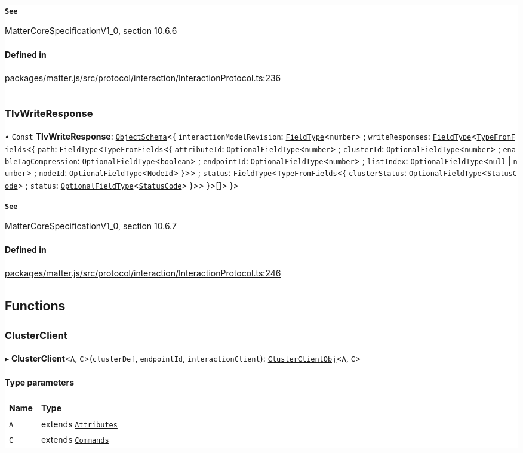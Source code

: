 **`See`**

[MatterCoreSpecificationV1_0](../interfaces/spec.MatterCoreSpecificationV1_0.md), section 10.6.6

#### Defined in

[packages/matter.js/src/protocol/interaction/InteractionProtocol.ts:236](https://github.com/project-chip/matter.js/blob/5bdbf8d/packages/matter.js/src/protocol/interaction/InteractionProtocol.ts#L236)

___

### TlvWriteResponse

• `Const` **TlvWriteResponse**: [`ObjectSchema`](../classes/tlv.ObjectSchema.md)<{ `interactionModelRevision`: [`FieldType`](../interfaces/tlv.FieldType.md)<`number`\> ; `writeResponses`: [`FieldType`](../interfaces/tlv.FieldType.md)<[`TypeFromFields`](tlv.md#typefromfields)<{ `path`: [`FieldType`](../interfaces/tlv.FieldType.md)<[`TypeFromFields`](tlv.md#typefromfields)<{ `attributeId`: [`OptionalFieldType`](../interfaces/tlv.OptionalFieldType.md)<`number`\> ; `clusterId`: [`OptionalFieldType`](../interfaces/tlv.OptionalFieldType.md)<`number`\> ; `enableTagCompression`: [`OptionalFieldType`](../interfaces/tlv.OptionalFieldType.md)<`boolean`\> ; `endpointId`: [`OptionalFieldType`](../interfaces/tlv.OptionalFieldType.md)<`number`\> ; `listIndex`: [`OptionalFieldType`](../interfaces/tlv.OptionalFieldType.md)<``null`` \| `number`\> ; `nodeId`: [`OptionalFieldType`](../interfaces/tlv.OptionalFieldType.md)<[`NodeId`](../classes/datatype.NodeId.md)\>  }\>\> ; `status`: [`FieldType`](../interfaces/tlv.FieldType.md)<[`TypeFromFields`](tlv.md#typefromfields)<{ `clusterStatus`: [`OptionalFieldType`](../interfaces/tlv.OptionalFieldType.md)<[`StatusCode`](../enums/protocol_interaction.StatusCode.md)\> ; `status`: [`OptionalFieldType`](../interfaces/tlv.OptionalFieldType.md)<[`StatusCode`](../enums/protocol_interaction.StatusCode.md)\>  }\>\>  }\>[]\>  }\>

**`See`**

[MatterCoreSpecificationV1_0](../interfaces/spec.MatterCoreSpecificationV1_0.md), section 10.6.7

#### Defined in

[packages/matter.js/src/protocol/interaction/InteractionProtocol.ts:246](https://github.com/project-chip/matter.js/blob/5bdbf8d/packages/matter.js/src/protocol/interaction/InteractionProtocol.ts#L246)

## Functions

### ClusterClient

▸ **ClusterClient**<`A`, `C`\>(`clusterDef`, `endpointId`, `interactionClient`): [`ClusterClientObj`](cluster.md#clusterclientobj)<`A`, `C`\>

#### Type parameters

| Name | Type |
| :------ | :------ |
| `A` | extends [`Attributes`](../interfaces/cluster.Attributes.md) |
| `C` | extends [`Commands`](../interfaces/cluster.Commands.md) |
